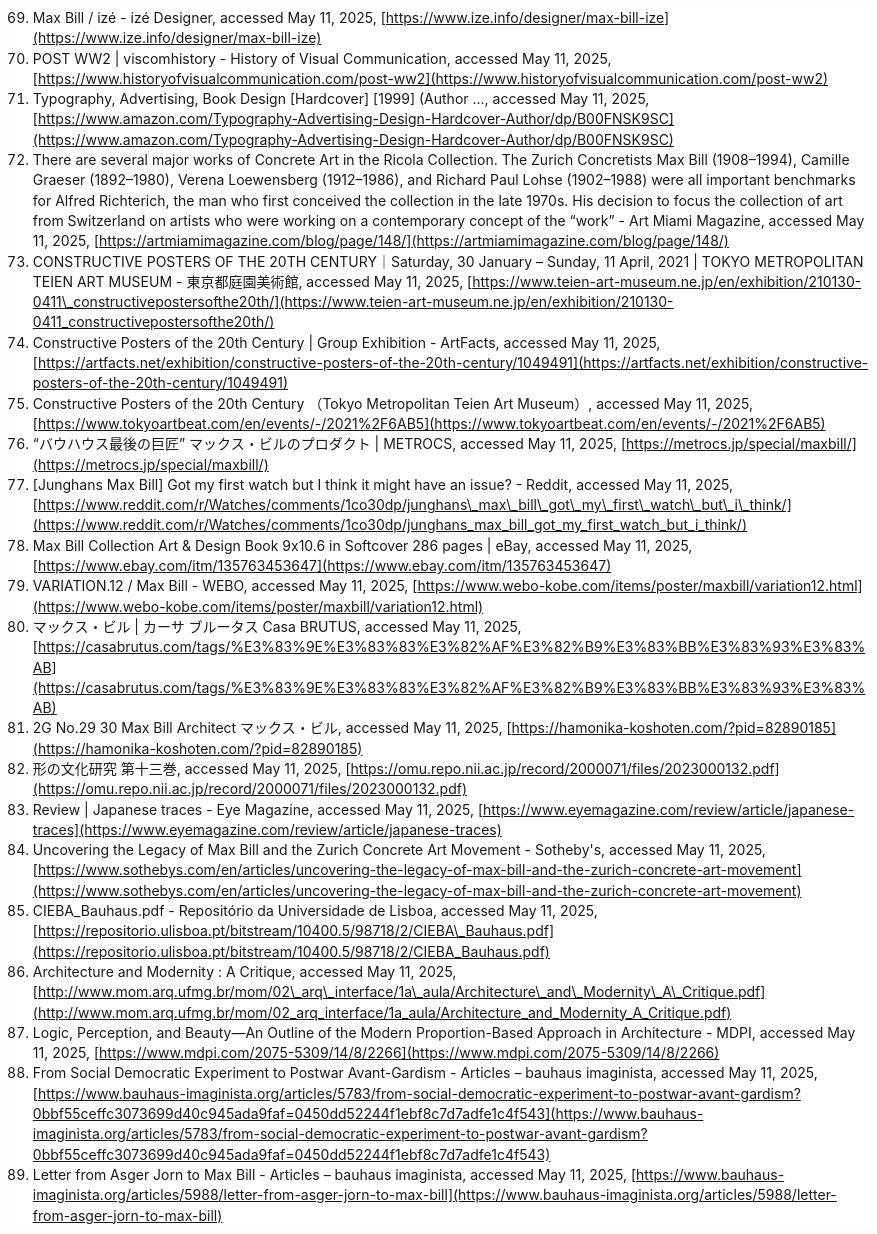 69. Max Bill / izé \- izé Designer, accessed May 11, 2025, [https://www.ize.info/designer/max-bill-ize](https://www.ize.info/designer/max-bill-ize)  
70. POST WW2 | viscomhistory \- History of Visual Communication, accessed May 11, 2025, [https://www.historyofvisualcommunication.com/post-ww2](https://www.historyofvisualcommunication.com/post-ww2)  
71. Typography, Advertising, Book Design \[Hardcover\] \[1999\] (Author ..., accessed May 11, 2025, [https://www.amazon.com/Typography-Advertising-Design-Hardcover-Author/dp/B00FNSK9SC](https://www.amazon.com/Typography-Advertising-Design-Hardcover-Author/dp/B00FNSK9SC)  
72. There are several major works of Concrete Art in the Ricola Collection. The Zurich Concretists Max Bill (1908–1994), Camille Graeser (1892–1980), Verena Loewensberg (1912–1986), and Richard Paul Lohse (1902–1988) were all important benchmarks for Alfred Richterich, the man who first conceived the collection in the late 1970s. His decision to focus the collection of art from Switzerland on artists who were working on a contemporary concept of the “work” \- Art Miami Magazine, accessed May 11, 2025, [https://artmiamimagazine.com/blog/page/148/](https://artmiamimagazine.com/blog/page/148/)  
73. CONSTRUCTIVE POSTERS OF THE 20TH CENTURY｜Saturday, 30 January – Sunday, 11 April, 2021 | TOKYO METROPOLITAN TEIEN ART MUSEUM \- 東京都庭園美術館, accessed May 11, 2025, [https://www.teien-art-museum.ne.jp/en/exhibition/210130-0411\_constructivepostersofthe20th/](https://www.teien-art-museum.ne.jp/en/exhibition/210130-0411_constructivepostersofthe20th/)  
74. Constructive Posters of the 20th Century | Group Exhibition \- ArtFacts, accessed May 11, 2025, [https://artfacts.net/exhibition/constructive-posters-of-the-20th-century/1049491](https://artfacts.net/exhibition/constructive-posters-of-the-20th-century/1049491)  
75. Constructive Posters of the 20th Century （Tokyo Metropolitan Teien Art Museum）, accessed May 11, 2025, [https://www.tokyoartbeat.com/en/events/-/2021%2F6AB5](https://www.tokyoartbeat.com/en/events/-/2021%2F6AB5)  
76. “バウハウス最後の巨匠” マックス・ビルのプロダクト | METROCS, accessed May 11, 2025, [https://metrocs.jp/special/maxbill/](https://metrocs.jp/special/maxbill/)  
77. \[Junghans Max Bill\] Got my first watch but I think it might have an issue? \- Reddit, accessed May 11, 2025, [https://www.reddit.com/r/Watches/comments/1co30dp/junghans\_max\_bill\_got\_my\_first\_watch\_but\_i\_think/](https://www.reddit.com/r/Watches/comments/1co30dp/junghans_max_bill_got_my_first_watch_but_i_think/)  
78. Max Bill Collection Art & Design Book 9x10.6 in Softcover 286 pages | eBay, accessed May 11, 2025, [https://www.ebay.com/itm/135763453647](https://www.ebay.com/itm/135763453647)  
79. VARIATION.12 / Max Bill \- WEBO, accessed May 11, 2025, [https://www.webo-kobe.com/items/poster/maxbill/variation12.html](https://www.webo-kobe.com/items/poster/maxbill/variation12.html)  
80. マックス・ビル | カーサ ブルータス Casa BRUTUS, accessed May 11, 2025, [https://casabrutus.com/tags/%E3%83%9E%E3%83%83%E3%82%AF%E3%82%B9%E3%83%BB%E3%83%93%E3%83%AB](https://casabrutus.com/tags/%E3%83%9E%E3%83%83%E3%82%AF%E3%82%B9%E3%83%BB%E3%83%93%E3%83%AB)  
81. 2G No.29 30 Max Bill Architect マックス・ビル, accessed May 11, 2025, [https://hamonika-koshoten.com/?pid=82890185](https://hamonika-koshoten.com/?pid=82890185)  
82. 形の文化研究 第十三巻, accessed May 11, 2025, [https://omu.repo.nii.ac.jp/record/2000071/files/2023000132.pdf](https://omu.repo.nii.ac.jp/record/2000071/files/2023000132.pdf)  
83. Review | Japanese traces \- Eye Magazine, accessed May 11, 2025, [https://www.eyemagazine.com/review/article/japanese-traces](https://www.eyemagazine.com/review/article/japanese-traces)  
84. Uncovering the Legacy of Max Bill and the Zurich Concrete Art Movement \- Sotheby's, accessed May 11, 2025, [https://www.sothebys.com/en/articles/uncovering-the-legacy-of-max-bill-and-the-zurich-concrete-art-movement](https://www.sothebys.com/en/articles/uncovering-the-legacy-of-max-bill-and-the-zurich-concrete-art-movement)  
85. CIEBA\_Bauhaus.pdf \- Repositório da Universidade de Lisboa, accessed May 11, 2025, [https://repositorio.ulisboa.pt/bitstream/10400.5/98718/2/CIEBA\_Bauhaus.pdf](https://repositorio.ulisboa.pt/bitstream/10400.5/98718/2/CIEBA_Bauhaus.pdf)  
86. Architecture and Modernity : A Critique, accessed May 11, 2025, [http://www.mom.arq.ufmg.br/mom/02\_arq\_interface/1a\_aula/Architecture\_and\_Modernity\_A\_Critique.pdf](http://www.mom.arq.ufmg.br/mom/02_arq_interface/1a_aula/Architecture_and_Modernity_A_Critique.pdf)  
87. Logic, Perception, and Beauty—An Outline of the Modern Proportion-Based Approach in Architecture \- MDPI, accessed May 11, 2025, [https://www.mdpi.com/2075-5309/14/8/2266](https://www.mdpi.com/2075-5309/14/8/2266)  
88. From Social Democratic Experiment to Postwar Avant-Gardism \- Articles – bauhaus imaginista, accessed May 11, 2025, [https://www.bauhaus-imaginista.org/articles/5783/from-social-democratic-experiment-to-postwar-avant-gardism?0bbf55ceffc3073699d40c945ada9faf=0450dd52244f1ebf8c7d7adfe1c4f543](https://www.bauhaus-imaginista.org/articles/5783/from-social-democratic-experiment-to-postwar-avant-gardism?0bbf55ceffc3073699d40c945ada9faf=0450dd52244f1ebf8c7d7adfe1c4f543)  
89. Letter from Asger Jorn to Max Bill \- Articles – bauhaus imaginista, accessed May 11, 2025, [https://www.bauhaus-imaginista.org/articles/5988/letter-from-asger-jorn-to-max-bill](https://www.bauhaus-imaginista.org/articles/5988/letter-from-asger-jorn-to-max-bill)  
